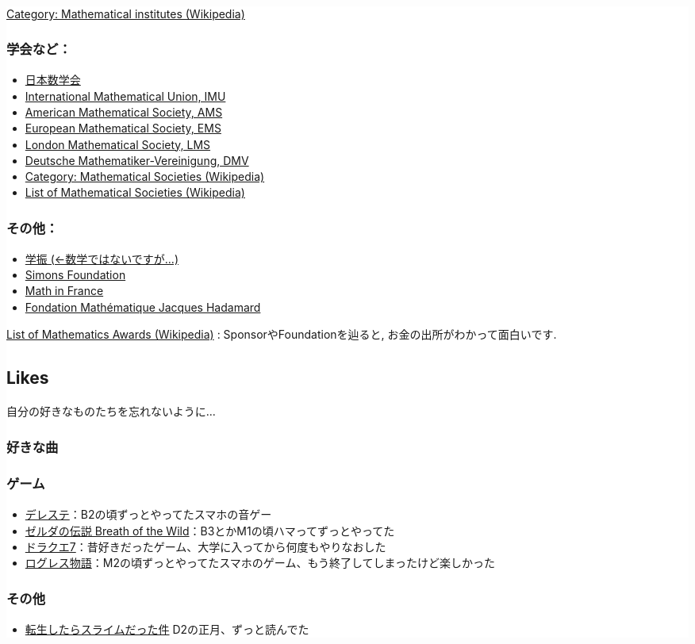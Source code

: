 [Category: Mathematical institutes (Wikipedia)](https://en.wikipedia.org/wiki/Category:Mathematical_institutes)


### 学会など：

- [日本数学会](https://www.mathsoc.jp/)
- [International Mathematical Union, IMU](https://www.mathunion.org/)
- [American Mathematical Society, AMS](https://www.ams.org/home/page)
- [European Mathematical Society, EMS](https://euromathsoc.org/)
- [London Mathematical Society, LMS](https://www.lms.ac.uk/)
- [Deutsche Mathematiker-Vereinigung, DMV](https://www.mathematik.de/en)
- [Category: Mathematical Societies (Wikipedia)](https://en.wikipedia.org/wiki/Category:Mathematical_societies)
- [List of Mathematical Societies (Wikipedia)](https://en.wikipedia.org/wiki/List_of_mathematical_societies)



### その他：

- [学振 (←数学ではないですが...)](https://www.jsps.go.jp/)
- [Simons Foundation](https://www.simonsfoundation.org/)
- [Math in France](https://france.math.cnrs.fr/)
- [Fondation Mathématique Jacques Hadamard](https://www.fondation-hadamard.fr/fr)

[List of Mathematics Awards (Wikipedia)](https://en.wikipedia.org/wiki/List_of_mathematics_awards)
\: SponsorやFoundationを辿ると, お金の出所がわかって面白いです.






## Likes

自分の好きなものたちを忘れないように...


### 好きな曲




### ゲーム

- [デレステ](https://cinderella.idolmaster.jp/sl-stage/)：B2の頃ずっとやってたスマホの音ゲー
- [ゼルダの伝説 Breath of the Wild](https://www.nintendo.co.jp/zelda/index.html)：B3とかM1の頃ハマってずっとやってた
- [ドラクエ7](https://ja.wikipedia.org/wiki/%E3%83%89%E3%83%A9%E3%82%B4%E3%83%B3%E3%82%AF%E3%82%A8%E3%82%B9%E3%83%88VII_%E3%82%A8%E3%83%87%E3%83%B3%E3%81%AE%E6%88%A6%E5%A3%AB%E3%81%9F%E3%81%A1)：昔好きだったゲーム、大学に入ってから何度もやりなおした
- [ログレス物語](https://www.4gamer.net/games/460/G046065/)：M2の頃ずっとやってたスマホのゲーム、もう終了してしまったけど楽しかった


### その他

- [転生したらスライムだった件](https://ncode.syosetu.com/n6316bn/) D2の正月、ずっと読んでた
